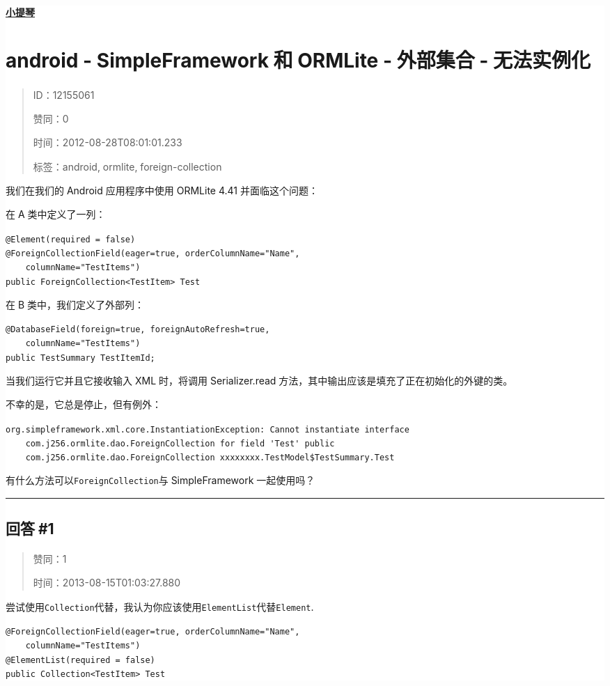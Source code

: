 [**小提琴**](http://jsfiddle.net/4yE3t/1/)

# android - SimpleFramework 和 ORMLite - 外部集合 - 无法实例化

> ID：12155061
> 
> 赞同：0
> 
> 时间：2012-08-28T08:01:01.233
> 
> 标签：android, ormlite, foreign-collection

我们在我们的 Android 应用程序中使用 ORMLite 4.41 并面临这个问题：

在 A 类中定义了一列：

```
@Element(required = false)
@ForeignCollectionField(eager=true, orderColumnName="Name",
    columnName="TestItems")
public ForeignCollection<TestItem> Test 
```

在 B 类中，我们定义了外部列：

```
@DatabaseField(foreign=true, foreignAutoRefresh=true,
    columnName="TestItems")
public TestSummary TestItemId; 
```

当我们运行它并且它接收输入 XML 时，将调用 Serializer.read 方法，其中输出应该是填充了正在初始化的外键的类。

不幸的是，它总是停止，但有例外：

```
org.simpleframework.xml.core.InstantiationException: Cannot instantiate interface
    com.j256.ormlite.dao.ForeignCollection for field 'Test' public
    com.j256.ormlite.dao.ForeignCollection xxxxxxxx.TestModel$TestSummary.Test 
```

有什么方法可以`ForeignCollection`与 SimpleFramework 一起使用吗？

* * *

## 回答 #1

> 赞同：1
> 
> 时间：2013-08-15T01:03:27.880

尝试使用`Collection`代替，我认为你应该使用`ElementList`代替`Element`.

```
@ForeignCollectionField(eager=true, orderColumnName="Name",
    columnName="TestItems")
@ElementList(required = false)
public Collection<TestItem> Test 
```
